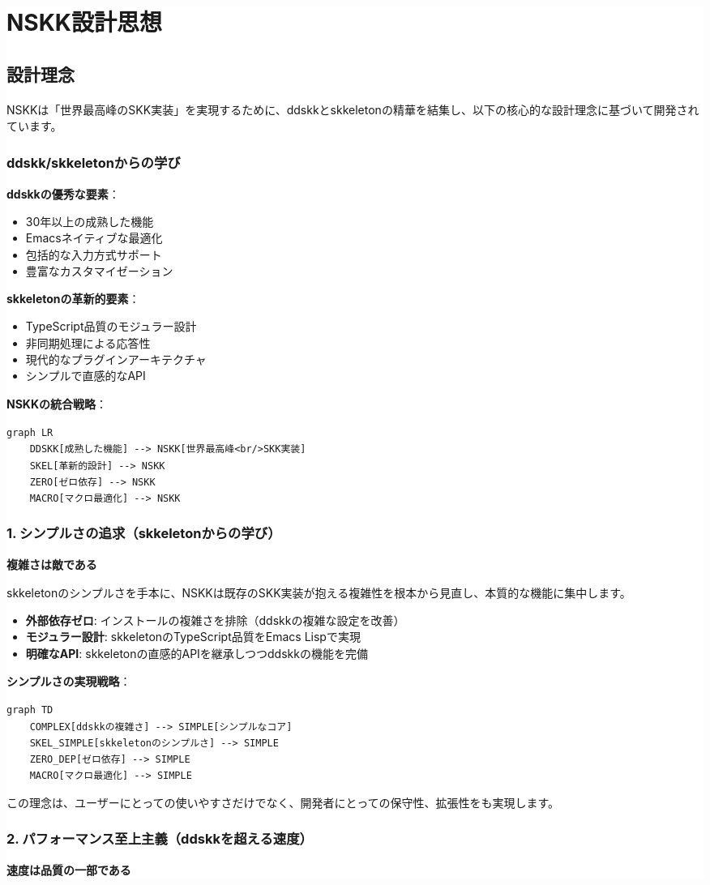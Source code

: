 # NSKK設計思想

## 設計理念

NSKKは「世界最高峰のSKK実装」を実現するために、ddskkとskkeletonの精華を結集し、以下の核心的な設計理念に基づいて開発されています。

### ddskk/skkeletonからの学び

**ddskkの優秀な要素**：
- 30年以上の成熟した機能
- Emacsネイティブな最適化
- 包括的な入力方式サポート
- 豊富なカスタマイゼーション

**skkeletonの革新的要素**：
- TypeScript品質のモジュラー設計
- 非同期処理による応答性
- 現代的なプラグインアーキテクチャ
- シンプルで直感的なAPI

**NSKKの統合戦略**：
```mermaid
graph LR
    DDSKK[成熟した機能] --> NSKK[世界最高峰<br/>SKK実装]
    SKEL[革新的設計] --> NSKK
    ZERO[ゼロ依存] --> NSKK
    MACRO[マクロ最適化] --> NSKK
```

### 1. シンプルさの追求（skkeletonからの学び）

**複雑さは敵である**

skkeletonのシンプルさを手本に、NSKKは既存のSKK実装が抱える複雑性を根本から見直し、本質的な機能に集中します。

- **外部依存ゼロ**: インストールの複雑さを排除（ddskkの複雑な設定を改善）
- **モジュラー設計**: skkeletonのTypeScript品質をEmacs Lispで実現
- **明確なAPI**: skkeletonの直感的APIを継承しつつddskkの機能を完備

**シンプルさの実現戦略**：
```mermaid
graph TD
    COMPLEX[ddskkの複雑さ] --> SIMPLE[シンプルなコア]
    SKEL_SIMPLE[skkeletonのシンプルさ] --> SIMPLE
    ZERO_DEP[ゼロ依存] --> SIMPLE
    MACRO[マクロ最適化] --> SIMPLE
```

この理念は、ユーザーにとっての使いやすさだけでなく、開発者にとっての保守性、拡張性をも実現します。

### 2. パフォーマンス至上主義（ddskkを超える速度）

**速度は品質の一部である**
